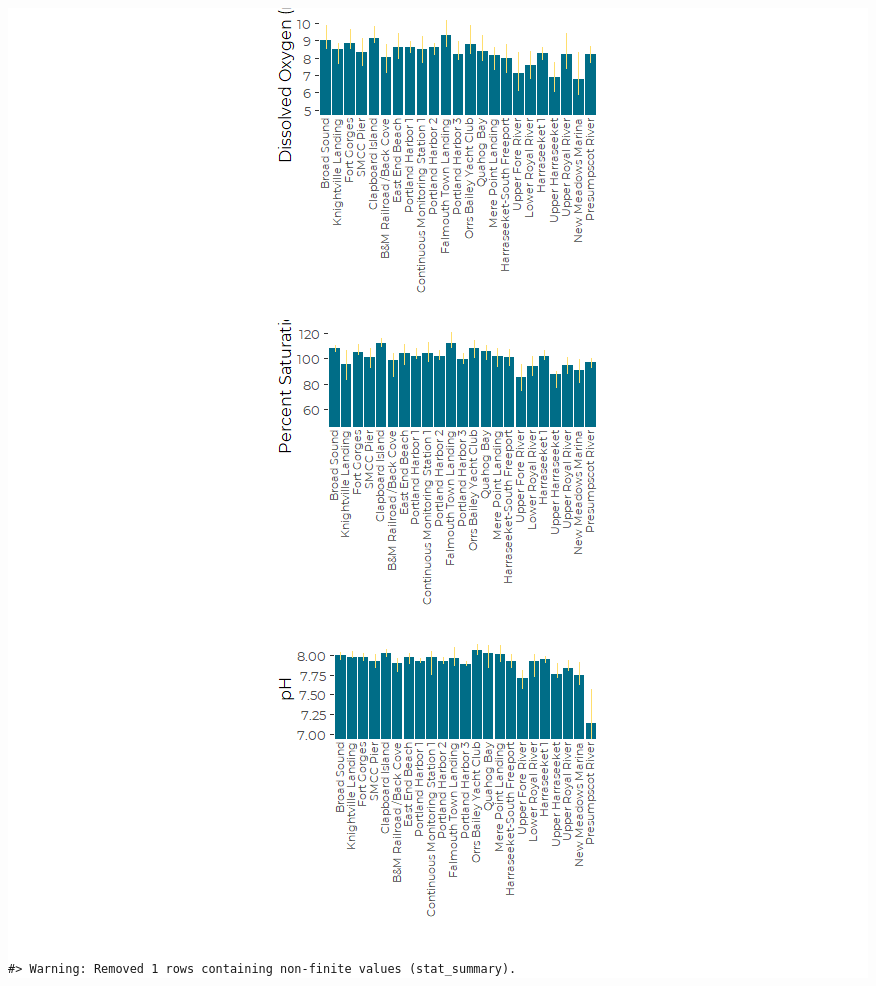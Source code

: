 <img src="Surface_Graphics_Alternate_files/figure-gfm/all_bars-4.png" style="display: block; margin: auto;" /><img src="Surface_Graphics_Alternate_files/figure-gfm/all_bars-5.png" style="display: block; margin: auto;" /><img src="Surface_Graphics_Alternate_files/figure-gfm/all_bars-6.png" style="display: block; margin: auto;" />

    #> Warning: Removed 1 rows containing non-finite values (stat_summary).
